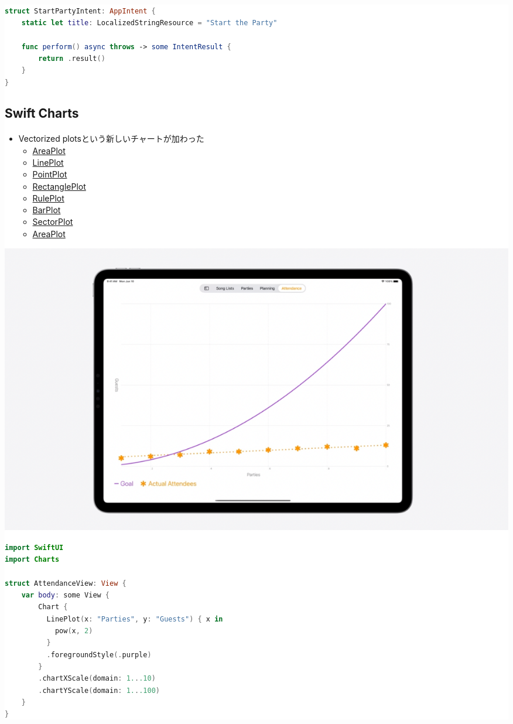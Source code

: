 ```swift
struct StartPartyIntent: AppIntent {
    static let title: LocalizedStringResource = "Start the Party"
    
    func perform() async throws -> some IntentResult {
        return .result()
    }
}
```

## Swift Charts

- Vectorized plotsという新しいチャートが加わった
  - [AreaPlot](https://developer.apple.com/documentation/charts/AreaPlot)
  - [LinePlot](https://developer.apple.com/documentation/charts/LinePlot)
  - [PointPlot](https://developer.apple.com/documentation/charts/PointPlot)
  - [RectanglePlot](https://developer.apple.com/documentation/charts/RectanglePlot)
  - [RulePlot](https://developer.apple.com/documentation/charts/RulePlot)
  - [BarPlot](https://developer.apple.com/documentation/charts/BarPlot)
  - [SectorPlot](https://developer.apple.com/documentation/charts/SectorPlot)
  - [AreaPlot](https://developer.apple.com/documentation/charts/AreaPlot)

![lineplot](/images/wwdc24-whats-new-in-swiftui/lineplot.png)

```swift
import SwiftUI
import Charts

struct AttendanceView: View {
    var body: some View {
        Chart {
          LinePlot(x: "Parties", y: "Guests") { x in
            pow(x, 2)
          }
          .foregroundStyle(.purple)
        }
        .chartXScale(domain: 1...10)
        .chartYScale(domain: 1...100)
    }
}
```